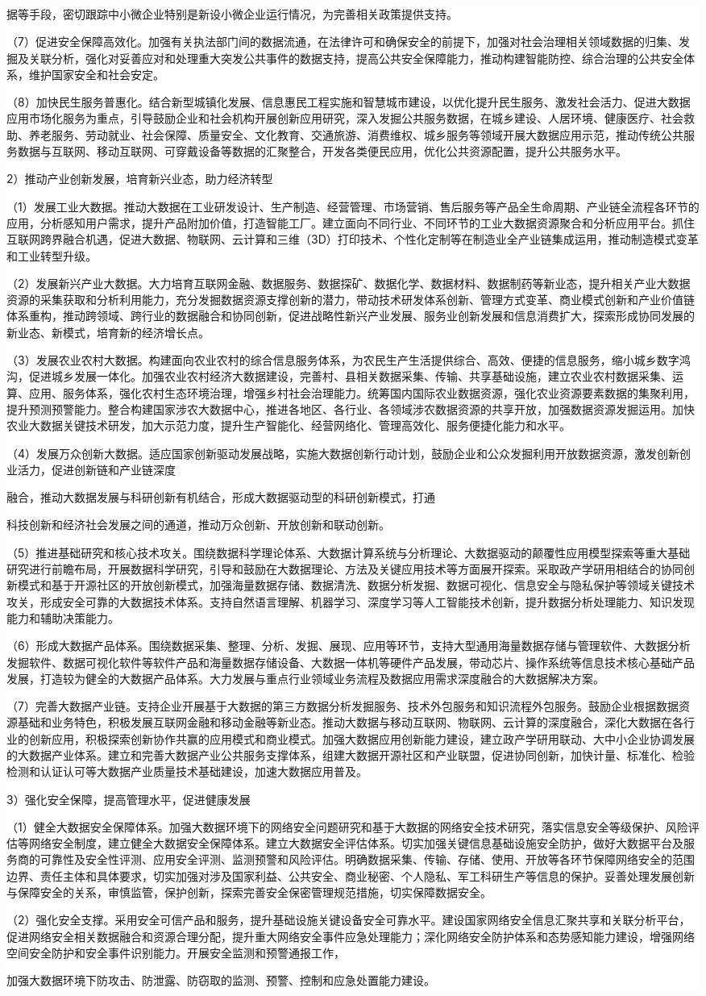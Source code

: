 据等手段，密切跟踪中小微企业特别是新设小微企业运行情况，为完善相关政策提供支持。

（7）促进安全保障高效化。加强有关执法部门间的数据流通，在法律许可和确保安全的前提下，加强对社会治理相关领域数据的归集、发掘及关联分析，强化对妥善应对和处理重大突发公共事件的数据支持，提高公共安全保障能力，推动构建智能防控、综合治理的公共安全体系，维护国家安全和社会安定。

（8）加快民生服务普惠化。结合新型城镇化发展、信息惠民工程实施和智慧城市建设，以优化提升民生服务、激发社会活力、促进大数据应用市场化服务为重点，引导鼓励企业和社会机构开展创新应用研究，深入发掘公共服务数据，在城乡建设、人居环境、健康医疗、社会救助、养老服务、劳动就业、社会保障、质量安全、文化教育、交通旅游、消费维权、城乡服务等领域开展大数据应用示范，推动传统公共服务数据与互联网、移动互联网、可穿戴设备等数据的汇聚整合，开发各类便民应用，优化公共资源配置，提升公共服务水平。

2）推动产业创新发展，培育新兴业态，助力经济转型

（1）发展工业大数据。推动大数据在工业研发设计、生产制造、经营管理、市场营销、售后服务等产品全生命周期、产业链全流程各环节的应用，分析感知用户需求，提升产品附加价值，打造智能工厂。建立面向不同行业、不同环节的工业大数据资源聚合和分析应用平台。抓住互联网跨界融合机遇，促进大数据、物联网、云计算和三维（3D）打印技术、个性化定制等在制造业全产业链集成运用，推动制造模式变革和工业转型升级。

（2）发展新兴产业大数据。大力培育互联网金融、数据服务、数据探矿、数据化学、数据材料、数据制药等新业态，提升相关产业大数据资源的采集获取和分析利用能力，充分发掘数据资源支撑创新的潜力，带动技术研发体系创新、管理方式变革、商业模式创新和产业价值链体系重构，推动跨领域、跨行业的数据融合和协同创新，促进战略性新兴产业发展、服务业创新发展和信息消费扩大，探索形成协同发展的新业态、新模式，培育新的经济增长点。

（3）发展农业农村大数据。构建面向农业农村的综合信息服务体系，为农民生产生活提供综合、高效、便捷的信息服务，缩小城乡数字鸿沟，促进城乡发展一体化。加强农业农村经济大数据建设，完善村、县相关数据采集、传输、共享基础设施，建立农业农村数据采集、运算、应用、服务体系，强化农村生态环境治理，增强乡村社会治理能力。统筹国内国际农业数据资源，强化农业资源要素数据的集聚利用，提升预测预警能力。整合构建国家涉农大数据中心，推进各地区、各行业、各领域涉农数据资源的共享开放，加强数据资源发掘运用。加快农业大数据关键技术研发，加大示范力度，提升生产智能化、经营网络化、管理高效化、服务便捷化能力和水平。

（4）发展万众创新大数据。适应国家创新驱动发展战略，实施大数据创新行动计划，鼓励企业和公众发掘利用开放数据资源，激发创新创业活力，促进创新链和产业链深度

融合，推动大数据发展与科研创新有机结合，形成大数据驱动型的科研创新模式，打通

科技创新和经济社会发展之间的通道，推动万众创新、开放创新和联动创新。

（5）推进基础研究和核心技术攻关。围绕数据科学理论体系、大数据计算系统与分析理论、大数据驱动的颠覆性应用模型探索等重大基础研究进行前瞻布局，开展数据科学研究，引导和鼓励在大数据理论、方法及关键应用技术等方面展开探索。采取政产学研用相结合的协同创新模式和基于开源社区的开放创新模式，加强海量数据存储、数据清洗、数据分析发掘、数据可视化、信息安全与隐私保护等领域关键技术攻关，形成安全可靠的大数据技术体系。支持自然语言理解、机器学习、深度学习等人工智能技术创新，提升数据分析处理能力、知识发现能力和辅助决策能力。

（6）形成大数据产品体系。围绕数据采集、整理、分析、发掘、展现、应用等环节，支持大型通用海量数据存储与管理软件、大数据分析发掘软件、数据可视化软件等软件产品和海量数据存储设备、大数据一体机等硬件产品发展，带动芯片、操作系统等信息技术核心基础产品发展，打造较为健全的大数据产品体系。大力发展与重点行业领域业务流程及数据应用需求深度融合的大数据解决方案。

（7）完善大数据产业链。支持企业开展基于大数据的第三方数据分析发掘服务、技术外包服务和知识流程外包服务。鼓励企业根据数据资源基础和业务特色，积极发展互联网金融和移动金融等新业态。推动大数据与移动互联网、物联网、云计算的深度融合，深化大数据在各行业的创新应用，积极探索创新协作共赢的应用模式和商业模式。加强大数据应用创新能力建设，建立政产学研用联动、大中小企业协调发展的大数据产业体系。建立和完善大数据产业公共服务支撑体系，组建大数据开源社区和产业联盟，促进协同创新，加快计量、标准化、检验检测和认证认可等大数据产业质量技术基础建设，加速大数据应用普及。

3）强化安全保障，提高管理水平，促进健康发展

（1）健全大数据安全保障体系。加强大数据环境下的网络安全问题研究和基于大数据的网络安全技术研究，落实信息安全等级保护、风险评估等网络安全制度，建立健全大数据安全保障体系。建立大数据安全评估体系。切实加强关键信息基础设施安全防护，做好大数据平台及服务商的可靠性及安全性评测、应用安全评测、监测预警和风险评估。明确数据采集、传输、存储、使用、开放等各环节保障网络安全的范围边界、责任主体和具体要求，切实加强对涉及国家利益、公共安全、商业秘密、个人隐私、军工科研生产等信息的保护。妥善处理发展创新与保障安全的关系，审慎监管，保护创新，探索完善安全保密管理规范措施，切实保障数据安全。

（2）强化安全支撑。采用安全可信产品和服务，提升基础设施关键设备安全可靠水平。建设国家网络安全信息汇聚共享和关联分析平台，促进网络安全相关数据融合和资源合理分配，提升重大网络安全事件应急处理能力；深化网络安全防护体系和态势感知能力建设，增强网络空间安全防护和安全事件识别能力。开展安全监测和预警通报工作，

加强大数据环境下防攻击、防泄露、防窃取的监测、预警、控制和应急处置能力建设。
